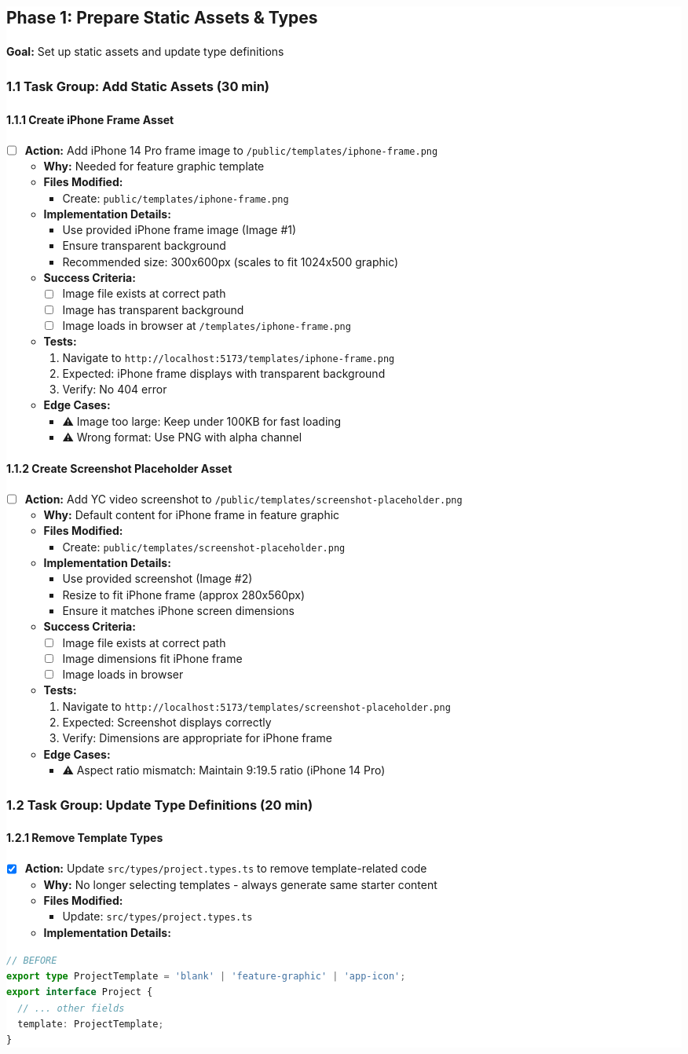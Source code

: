 
## Phase 1: Prepare Static Assets & Types

**Goal:** Set up static assets and update type definitions

### 1.1 Task Group: Add Static Assets (30 min)

#### 1.1.1 Create iPhone Frame Asset
- [ ] **Action:** Add iPhone 14 Pro frame image to `/public/templates/iphone-frame.png`
  - **Why:** Needed for feature graphic template
  - **Files Modified:**
    - Create: `public/templates/iphone-frame.png`
  - **Implementation Details:**
    - Use provided iPhone frame image (Image #1)
    - Ensure transparent background
    - Recommended size: 300x600px (scales to fit 1024x500 graphic)
  - **Success Criteria:**
    - [ ] Image file exists at correct path
    - [ ] Image has transparent background
    - [ ] Image loads in browser at `/templates/iphone-frame.png`
  - **Tests:**
    1. Navigate to `http://localhost:5173/templates/iphone-frame.png`
    2. Expected: iPhone frame displays with transparent background
    3. Verify: No 404 error
  - **Edge Cases:**
    - ⚠️ Image too large: Keep under 100KB for fast loading
    - ⚠️ Wrong format: Use PNG with alpha channel

#### 1.1.2 Create Screenshot Placeholder Asset
- [ ] **Action:** Add YC video screenshot to `/public/templates/screenshot-placeholder.png`
  - **Why:** Default content for iPhone frame in feature graphic
  - **Files Modified:**
    - Create: `public/templates/screenshot-placeholder.png`
  - **Implementation Details:**
    - Use provided screenshot (Image #2)
    - Resize to fit iPhone frame (approx 280x560px)
    - Ensure it matches iPhone screen dimensions
  - **Success Criteria:**
    - [ ] Image file exists at correct path
    - [ ] Image dimensions fit iPhone frame
    - [ ] Image loads in browser
  - **Tests:**
    1. Navigate to `http://localhost:5173/templates/screenshot-placeholder.png`
    2. Expected: Screenshot displays correctly
    3. Verify: Dimensions are appropriate for iPhone frame
  - **Edge Cases:**
    - ⚠️ Aspect ratio mismatch: Maintain 9:19.5 ratio (iPhone 14 Pro)

### 1.2 Task Group: Update Type Definitions (20 min)

#### 1.2.1 Remove Template Types
- [x] **Action:** Update `src/types/project.types.ts` to remove template-related code
  - **Why:** No longer selecting templates - always generate same starter content
  - **Files Modified:**
    - Update: `src/types/project.types.ts`
  - **Implementation Details:**
```typescript
// BEFORE
export type ProjectTemplate = 'blank' | 'feature-graphic' | 'app-icon';
export interface Project {
  // ... other fields
  template: ProjectTemplate;
}
```